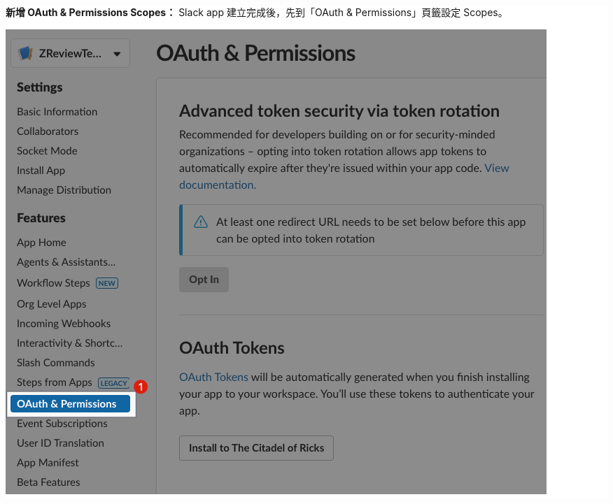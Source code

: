 
**新增 OAuth & Permissions Scopes：** 
Slack app 建立完成後，先到「OAuth & Permissions」頁籤設定 Scopes。


![](assets/0095528cf875/1*VjXVtAkVN8PLtCAOHocAmA.png)



